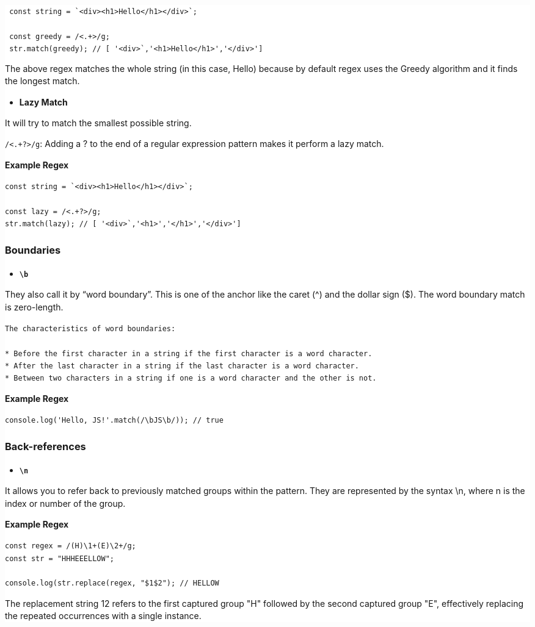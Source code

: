  ````
  const string = `<div><h1>Hello</h1></div>`;

  const greedy = /<.+>/g;
  str.match(greedy); // [ '<div>`,'<h1>Hello</h1>','</div>']

 ````
 The above regex matches the whole string (in this case, Hello) because by default regex uses the Greedy algorithm and it finds the longest match.

* **Lazy Match**

 It will try to match the smallest possible string.

 `/<.+?>/g`: Adding a ? to the end of a regular expression pattern makes it perform a lazy match.

 **Example Regex**
  ````
  const string = `<div><h1>Hello</h1></div>`;

  const lazy = /<.+?>/g;
  str.match(lazy); // [ '<div>`,'<h1>','</h1>','</div>']

  ````

### Boundaries
* **`\b`** 

 They also call it by “word boundary”. This is one of the anchor like the caret (^) and the dollar sign ($). The word boundary match is zero-length.

    The characteristics of word boundaries:

    * Before the first character in a string if the first character is a word character.
    * After the last character in a string if the last character is a word character.
    * Between two characters in a string if one is a word character and the other is not.
  
  **Example Regex**

  ````
  console.log('Hello, JS!'.match(/\bJS\b/)); // true

  ````

### Back-references
 * **`\n`** 
 
 It allows you to refer back to previously matched groups within the pattern. They are represented by the syntax \n, where n is the index or number of the group.

 **Example Regex**

  ````
  const regex = /(H)\1+(E)\2+/g; 
  const str = "HHHEEELLOW";
  
  console.log(str.replace(regex, "$1$2"); // HELLOW

  ````
  The replacement string $1$2 refers to the first captured group "H" followed by the second captured group "E", effectively replacing the repeated occurrences with a single instance.
